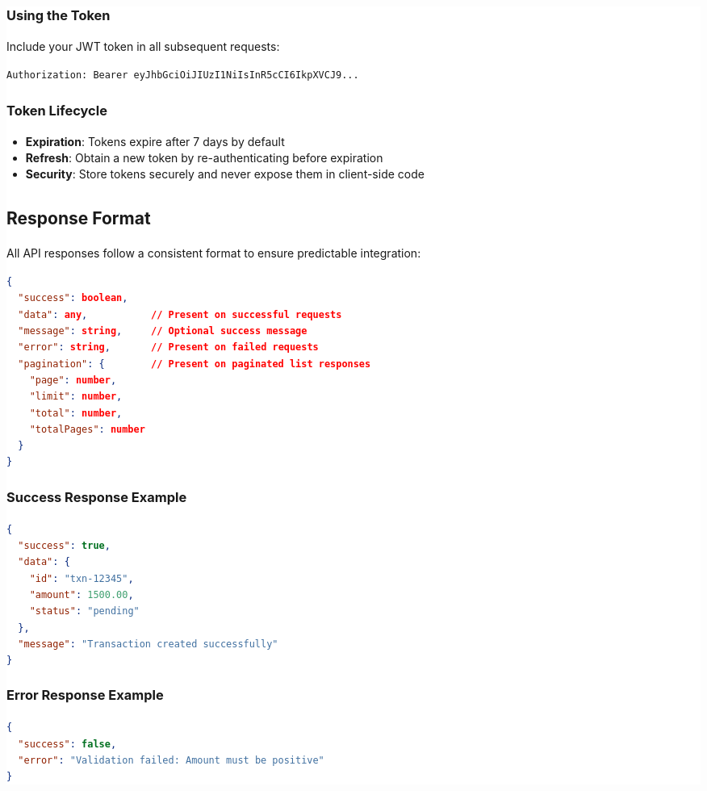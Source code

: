 ### Using the Token

Include your JWT token in all subsequent requests:

```http
Authorization: Bearer eyJhbGciOiJIUzI1NiIsInR5cCI6IkpXVCJ9...
```

### Token Lifecycle

- **Expiration**: Tokens expire after 7 days by default
- **Refresh**: Obtain a new token by re-authenticating before expiration
- **Security**: Store tokens securely and never expose them in client-side code

## Response Format

All API responses follow a consistent format to ensure predictable integration:

```json
{
  "success": boolean,
  "data": any,           // Present on successful requests
  "message": string,     // Optional success message
  "error": string,       // Present on failed requests
  "pagination": {        // Present on paginated list responses
    "page": number,
    "limit": number,
    "total": number,
    "totalPages": number
  }
}
```

### Success Response Example
```json
{
  "success": true,
  "data": {
    "id": "txn-12345",
    "amount": 1500.00,
    "status": "pending"
  },
  "message": "Transaction created successfully"
}
```

### Error Response Example
```json
{
  "success": false,
  "error": "Validation failed: Amount must be positive"
}
```
